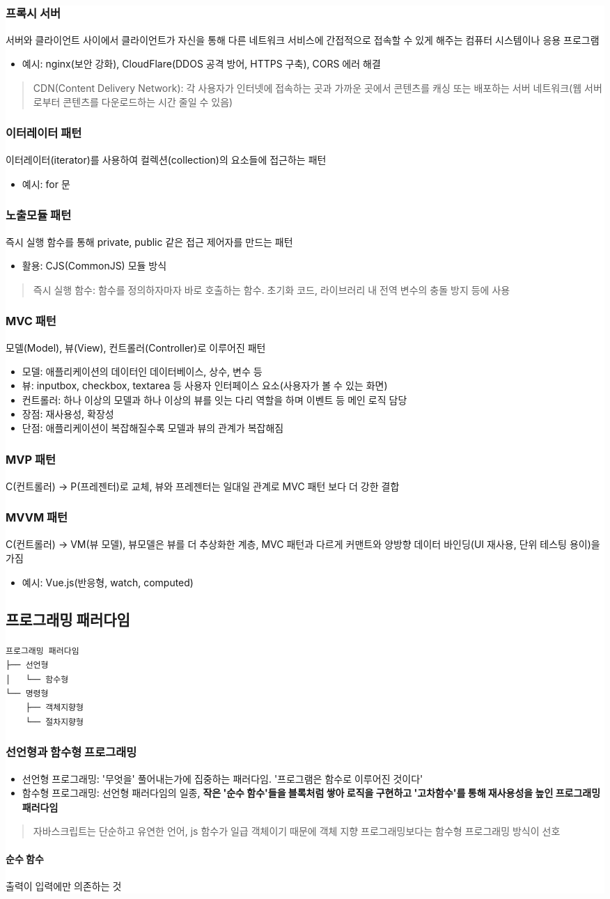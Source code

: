 ### 프록시 서버
서버와 클라이언트 사이에서 클라이언트가 자신을 통해 다른 네트워크 서비스에 간접적으로 접속할 수 있게 해주는 컴퓨터 시스템이나 응용 프로그램
- 예시: nginx(보안 강화), CloudFlare(DDOS 공격 방어, HTTPS 구축), CORS 에러 해결

> CDN(Content Delivery Network): 각 사용자가 인터넷에 접속하는 곳과 가까운 곳에서 콘텐츠를 캐싱 또는 배포하는 서버 네트워크(웹 서버로부터 콘텐츠를 다운로드하는 시간 줄일 수 있음)

### 이터레이터 패턴
이터레이터(iterator)를 사용하여 컬렉션(collection)의 요소들에 접근하는 패턴
- 예시: for 문

### 노출모듈 패턴
즉시 실행 함수를 통해 private, public 같은 접근 제어자를 만드는 패턴
- 활용: CJS(CommonJS) 모듈 방식

> 즉시 실행 함수: 함수를 정의하자마자 바로 호출하는 함수. 초기화 코드, 라이브러리 내 전역 변수의 충돌 방지 등에 사용

### MVC 패턴
모델(Model), 뷰(View), 컨트롤러(Controller)로 이루어진 패턴

- 모델: 애플리케이션의 데이터인 데이터베이스, 상수, 변수 등
- 뷰: inputbox, checkbox, textarea 등 사용자 인터페이스 요소(사용자가 볼 수 있는 화면)
- 컨트롤러: 하나 이상의 모델과 하나 이상의 뷰를 잇는 다리 역할을 하며 이벤트 등 메인 로직 담당
- 장점: 재사용성, 확장성
- 단점: 애플리케이션이 복잡해질수록 모델과 뷰의 관계가 복잡해짐

### MVP 패턴
C(컨트롤러) -> P(프레젠터)로 교체, 뷰와 프레젠터는 일대일 관계로 MVC 패턴 보다 더 강한 결합

### MVVM 패턴
C(컨트롤러) -> VM(뷰 모델), 뷰모델은 뷰를 더 추상화한 계층, MVC 패턴과 다르게 커맨트와 양방향 데이터 바인딩(UI 재사용, 단위 테스팅 용이)을 가짐
- 예시: Vue.js(반응형, watch, computed)

## 프로그래밍 패러다임
```markdown
프로그래밍 패러다임
├── 선언형
│   └── 함수형
└── 명령형
    ├── 객체지향형 
    └── 절차지향형 
```

### 선언형과 함수형 프로그래밍
- 선언형 프로그래밍: '무엇을' 풀어내는가에 집중하는 패러다임. '프로그램은 함수로 이루어진 것이다'
- 함수형 프로그래밍: 선언형 패러다임의 일종, **작은 '순수 함수'들을 블록처럼 쌓아 로직을 구현하고 '고차함수'를 통해 재사용성을 높인 프로그래밍 패러다임**
> 자바스크립트는 단순하고 유연한 언어, js 함수가 일급 객체이기 때문에 객체 지향 프로그래밍보다는 함수형 프로그래밍 방식이 선호

#### 순수 함수
출력이 입력에만 의존하는 것

